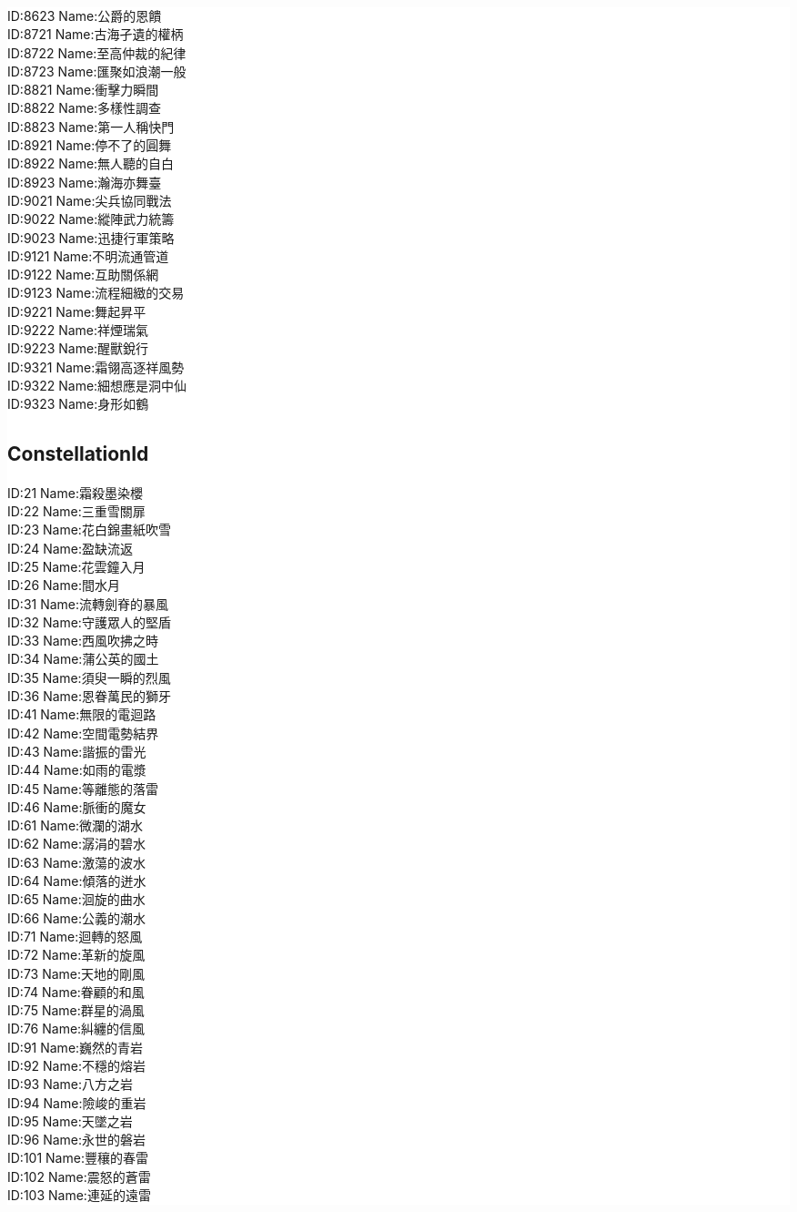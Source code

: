 ID:8623 Name:公爵的恩饋<br>
ID:8721 Name:古海孑遺的權柄<br>
ID:8722 Name:至高仲裁的紀律<br>
ID:8723 Name:匯聚如浪潮一般<br>
ID:8821 Name:衝擊力瞬間<br>
ID:8822 Name:多樣性調查<br>
ID:8823 Name:第一人稱快門<br>
ID:8921 Name:停不了的圓舞<br>
ID:8922 Name:無人聽的自白<br>
ID:8923 Name:瀚海亦舞臺<br>
ID:9021 Name:尖兵協同戰法<br>
ID:9022 Name:縱陣武力統籌<br>
ID:9023 Name:迅捷行軍策略<br>
ID:9121 Name:不明流通管道<br>
ID:9122 Name:互助關係網<br>
ID:9123 Name:流程細緻的交易<br>
ID:9221 Name:舞起昇平<br>
ID:9222 Name:祥煙瑞氣<br>
ID:9223 Name:醒獸銳行<br>
ID:9321 Name:霜翎高逐祥風勢<br>
ID:9322 Name:細想應是洞中仙<br>
ID:9323 Name:身形如鶴<br>
## ConstellationId
ID:21 Name:霜殺墨染櫻<br>
ID:22 Name:三重雪關扉<br>
ID:23 Name:花白錦畫紙吹雪<br>
ID:24 Name:盈缺流返<br>
ID:25 Name:花雲鐘入月<br>
ID:26 Name:間水月<br>
ID:31 Name:流轉劍脊的暴風<br>
ID:32 Name:守護眾人的堅盾<br>
ID:33 Name:西風吹拂之時<br>
ID:34 Name:蒲公英的國土<br>
ID:35 Name:須臾一瞬的烈風<br>
ID:36 Name:恩眷萬民的獅牙<br>
ID:41 Name:無限的電迴路<br>
ID:42 Name:空間電勢結界<br>
ID:43 Name:諧振的雷光<br>
ID:44 Name:如雨的電漿<br>
ID:45 Name:等離態的落雷<br>
ID:46 Name:脈衝的魔女<br>
ID:61 Name:微瀾的湖水<br>
ID:62 Name:潺涓的碧水<br>
ID:63 Name:激蕩的波水<br>
ID:64 Name:傾落的迸水<br>
ID:65 Name:洄旋的曲水<br>
ID:66 Name:公義的潮水<br>
ID:71 Name:迴轉的怒風<br>
ID:72 Name:革新的旋風<br>
ID:73 Name:天地的剛風<br>
ID:74 Name:眷顧的和風<br>
ID:75 Name:群星的渦風<br>
ID:76 Name:糾纏的信風<br>
ID:91 Name:巍然的青岩<br>
ID:92 Name:不穩的熔岩<br>
ID:93 Name:八方之岩<br>
ID:94 Name:險峻的重岩<br>
ID:95 Name:天墜之岩<br>
ID:96 Name:永世的磐岩<br>
ID:101 Name:豐穰的春雷<br>
ID:102 Name:震怒的蒼雷<br>
ID:103 Name:連延的遠雷<br>